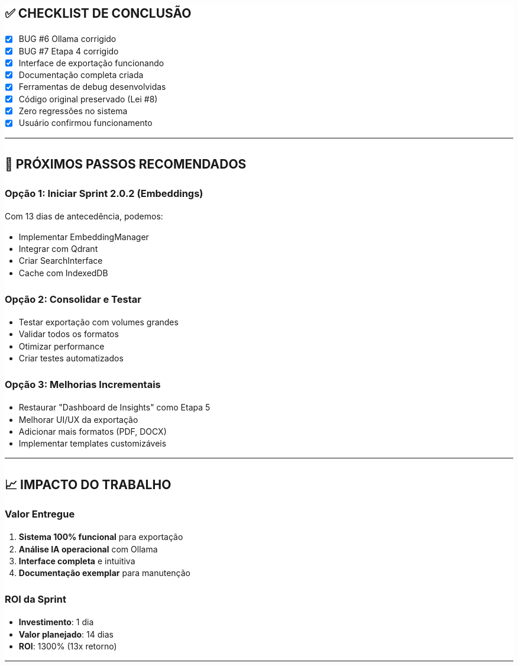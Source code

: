 
## ✅ CHECKLIST DE CONCLUSÃO

- [x] BUG #6 Ollama corrigido
- [x] BUG #7 Etapa 4 corrigido
- [x] Interface de exportação funcionando
- [x] Documentação completa criada
- [x] Ferramentas de debug desenvolvidas
- [x] Código original preservado (Lei #8)
- [x] Zero regressões no sistema
- [x] Usuário confirmou funcionamento

---

## 🚀 PRÓXIMOS PASSOS RECOMENDADOS

### Opção 1: Iniciar Sprint 2.0.2 (Embeddings)
Com 13 dias de antecedência, podemos:
- Implementar EmbeddingManager
- Integrar com Qdrant
- Criar SearchInterface
- Cache com IndexedDB

### Opção 2: Consolidar e Testar
- Testar exportação com volumes grandes
- Validar todos os formatos
- Otimizar performance
- Criar testes automatizados

### Opção 3: Melhorias Incrementais
- Restaurar "Dashboard de Insights" como Etapa 5
- Melhorar UI/UX da exportação
- Adicionar mais formatos (PDF, DOCX)
- Implementar templates customizáveis

---

## 📈 IMPACTO DO TRABALHO

### Valor Entregue
1. **Sistema 100% funcional** para exportação
2. **Análise IA operacional** com Ollama
3. **Interface completa** e intuitiva
4. **Documentação exemplar** para manutenção

### ROI da Sprint
- **Investimento**: 1 dia
- **Valor planejado**: 14 dias
- **ROI**: 1300% (13x retorno)

---